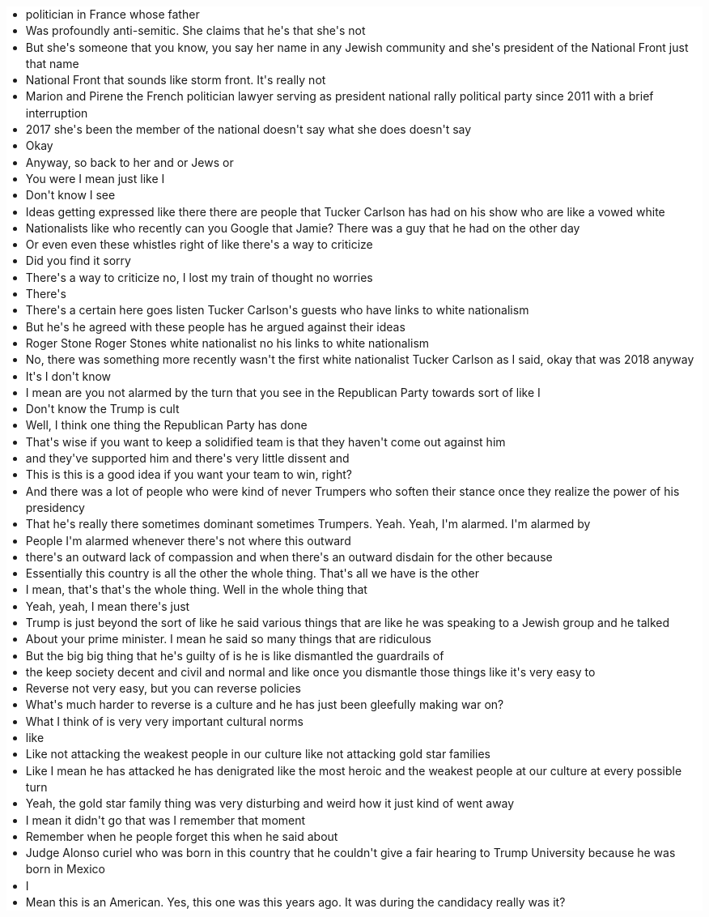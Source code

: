 *  politician in France whose father
*  Was profoundly anti-semitic. She claims that he's that she's not
*  But she's someone that you know, you say her name in any Jewish community and she's president of the National Front just that name
*  National Front that sounds like storm front. It's really not
*  Marion and Pirene the French politician lawyer serving as president national rally political party since 2011 with a brief interruption
*  2017 she's been the member of the national doesn't say what she does doesn't say
*  Okay
*  Anyway, so back to her and or Jews or
*  You were I mean just like I
*  Don't know I see
*  Ideas getting expressed like there there are people that Tucker Carlson has had on his show who are like a vowed white
*  Nationalists like who recently can you Google that Jamie? There was a guy that he had on the other day
*  Or even even these whistles right of like there's a way to criticize
*  Did you find it sorry
*  There's a way to criticize no, I lost my train of thought no worries
*  There's
*  There's a certain here goes listen Tucker Carlson's guests who have links to white nationalism
*  But he's he agreed with these people has he argued against their ideas
*  Roger Stone Roger Stones white nationalist no his links to white nationalism
*  No, there was something more recently wasn't the first white nationalist Tucker Carlson as I said, okay that was 2018 anyway
*  It's I don't know
*  I mean are you not alarmed by the turn that you see in the Republican Party towards sort of like I
*  Don't know the Trump is cult
*  Well, I think one thing the Republican Party has done
*  That's wise if you want to keep a solidified team is that they haven't come out against him
*  and they've supported him and there's very little dissent and
*  This is this is a good idea if you want your team to win, right?
*  And there was a lot of people who were kind of never Trumpers who soften their stance once they realize the power of his presidency
*  That he's really there sometimes dominant sometimes Trumpers. Yeah. Yeah, I'm alarmed. I'm alarmed by
*  People I'm alarmed whenever there's not where this outward
*  there's an outward lack of compassion and when there's an outward disdain for the other because
*  Essentially this country is all the other the whole thing. That's all we have is the other
*  I mean, that's that's the whole thing. Well in the whole thing that
*  Yeah, yeah, I mean there's just
*  Trump is just beyond the sort of like he said various things that are like he was speaking to a Jewish group and he talked
*  About your prime minister. I mean he said so many things that are ridiculous
*  But the big big thing that he's guilty of is he is like dismantled the guardrails of
*  the keep society decent and civil and normal and like once you dismantle those things like it's very easy to
*  Reverse not very easy, but you can reverse policies
*  What's much harder to reverse is a culture and he has just been gleefully making war on?
*  What I think of is very very important cultural norms
*  like
*  Like not attacking the weakest people in our culture like not attacking gold star families
*  Like I mean he has attacked he has denigrated like the most heroic and the weakest people at our culture at every possible turn
*  Yeah, the gold star family thing was very disturbing and weird how it just kind of went away
*  I mean it didn't go that was I remember that moment
*  Remember when he people forget this when he said about
*  Judge Alonso curiel who was born in this country that he couldn't give a fair hearing to Trump University because he was born in Mexico
*  I
*  Mean this is an American. Yes, this one was this years ago. It was during the candidacy really was it?